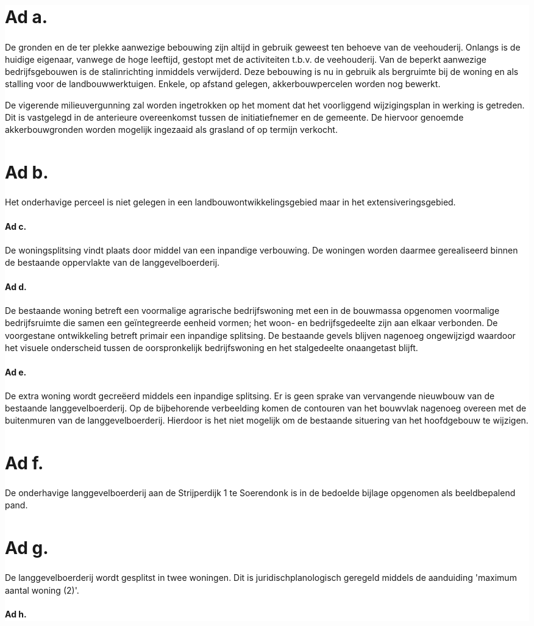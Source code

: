 # Ad a.

De gronden en de ter plekke aanwezige bebouwing zijn altijd in gebruik geweest ten behoeve van de veehouderij. Onlangs is de huidige eigenaar, vanwege de hoge leeftijd, gestopt met de activiteiten t.b.v. de veehouderij. Van de beperkt aanwezige bedrijfsgebouwen is de stalinrichting inmiddels verwijderd. Deze bebouwing is nu in gebruik als bergruimte bij de woning en als stalling voor de landbouwwerktuigen. Enkele, op afstand gelegen, akkerbouwpercelen worden nog bewerkt.

De vigerende milieuvergunning zal worden ingetrokken op het moment dat het voorliggend wijzigingsplan in werking is getreden. Dit is vastgelegd in de anterieure overeenkomst tussen de initiatiefnemer en de gemeente. De hiervoor genoemde akkerbouwgronden worden mogelijk ingezaaid als grasland of op termijn verkocht.

# Ad b.

Het onderhavige perceel is niet gelegen in een landbouwontwikkelingsgebied maar in het extensiveringsgebied.

#### Ad c.

De woningsplitsing vindt plaats door middel van een inpandige verbouwing. De woningen worden daarmee gerealiseerd binnen de bestaande oppervlakte van de langgevelboerderij.

#### Ad d.

De bestaande woning betreft een voormalige agrarische bedrijfswoning met een in de bouwmassa opgenomen voormalige bedrijfsruimte die samen een geïntegreerde eenheid vormen; het woon- en bedrijfsgedeelte zijn aan elkaar verbonden. De voorgestane ontwikkeling betreft primair een inpandige splitsing. De bestaande gevels blijven nagenoeg ongewijzigd waardoor het visuele onderscheid tussen de oorspronkelijk bedrijfswoning en het stalgedeelte onaangetast blijft.

#### Ad e.

De extra woning wordt gecreëerd middels een inpandige splitsing. Er is geen sprake van vervangende nieuwbouw van de bestaande langgevelboerderij. Op de bijbehorende verbeelding komen de contouren van het bouwvlak nagenoeg overeen met de buitenmuren van de langgevelboerderij. Hierdoor is het niet mogelijk om de bestaande situering van het hoofdgebouw te wijzigen.

# Ad f.

De onderhavige langgevelboerderij aan de Strijperdijk 1 te Soerendonk is in de bedoelde bijlage opgenomen als beeldbepalend pand.

# Ad g.

De langgevelboerderij wordt gesplitst in twee woningen. Dit is juridischplanologisch geregeld middels de aanduiding 'maximum aantal woning (2)'.

#### Ad h.
